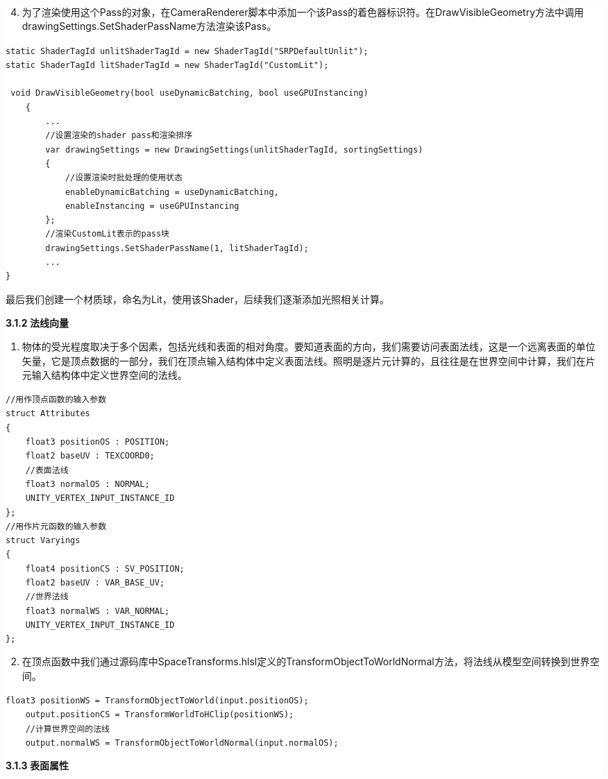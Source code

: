 4. 为了渲染使用这个Pass的对象，在CameraRenderer脚本中添加一个该Pass的着色器标识符。在DrawVisibleGeometry方法中调用drawingSettings.SetShaderPassName方法渲染该Pass。

```
static ShaderTagId unlitShaderTagId = new ShaderTagId("SRPDefaultUnlit");  
static ShaderTagId litShaderTagId = new ShaderTagId("CustomLit");

 void DrawVisibleGeometry(bool useDynamicBatching, bool useGPUInstancing)  
    {  
        ...  
        //设置渲染的shader pass和渲染排序  
        var drawingSettings = new DrawingSettings(unlitShaderTagId, sortingSettings)  
        {  
            //设置渲染时批处理的使用状态  
            enableDynamicBatching = useDynamicBatching,  
            enableInstancing = useGPUInstancing  
        };  
        //渲染CustomLit表示的pass块  
        drawingSettings.SetShaderPassName(1, litShaderTagId);  
        ...  
}
```

最后我们创建一个材质球，命名为Lit，使用该Shader，后续我们逐渐添加光照相关计算。

**3.1.2 法线向量**

1. 物体的受光程度取决于多个因素，包括光线和表面的相对角度。要知道表面的方向，我们需要访问表面法线，这是一个远离表面的单位矢量，它是顶点数据的一部分，我们在顶点输入结构体中定义表面法线。照明是逐片元计算的，且往往是在世界空间中计算，我们在片元输入结构体中定义世界空间的法线。

```
//用作顶点函数的输入参数  
struct Attributes   
{  
    float3 positionOS : POSITION;  
    float2 baseUV : TEXCOORD0;  
    //表面法线  
    float3 normalOS : NORMAL;  
    UNITY_VERTEX_INPUT_INSTANCE_ID  
};  
//用作片元函数的输入参数  
struct Varyings   
{  
    float4 positionCS : SV_POSITION;  
    float2 baseUV : VAR_BASE_UV;  
    //世界法线  
    float3 normalWS : VAR_NORMAL;  
    UNITY_VERTEX_INPUT_INSTANCE_ID  
};
```

2. 在顶点函数中我们通过源码库中SpaceTransforms.hlsl定义的TransformObjectToWorldNormal方法，将法线从模型空间转换到世界空间。
```
float3 positionWS = TransformObjectToWorld(input.positionOS);  
    output.positionCS = TransformWorldToHClip(positionWS);  
    //计算世界空间的法线  
    output.normalWS = TransformObjectToWorldNormal(input.normalOS);
```
**3.1.3 表面属性**
